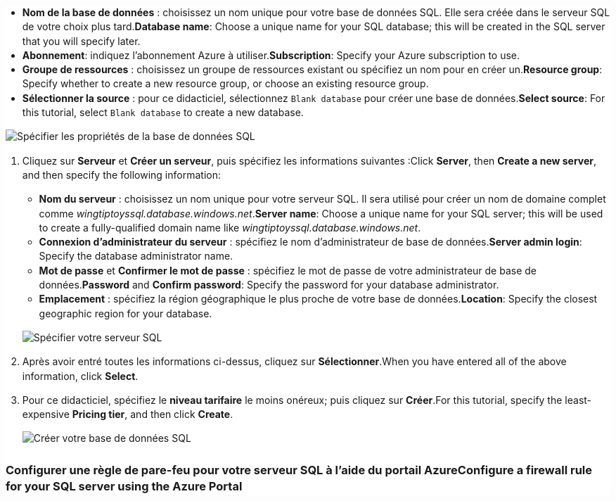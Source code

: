   - <span data-ttu-id="3b94a-121">**Nom de la base de données** : choisissez un nom unique pour votre base de données SQL. Elle sera créée dans le serveur SQL de votre choix plus tard.</span><span class="sxs-lookup"><span data-stu-id="3b94a-121">**Database name**: Choose a unique name for your SQL database; this will be created in the SQL server that you will specify later.</span></span>
   - <span data-ttu-id="3b94a-122">**Abonnement**: indiquez l’abonnement Azure à utiliser.</span><span class="sxs-lookup"><span data-stu-id="3b94a-122">**Subscription**: Specify your Azure subscription to use.</span></span>
   - <span data-ttu-id="3b94a-123">**Groupe de ressources** : choisissez un groupe de ressources existant ou spécifiez un nom pour en créer un.</span><span class="sxs-lookup"><span data-stu-id="3b94a-123">**Resource group**: Specify whether to create a new resource group, or choose an existing resource group.</span></span>
   - <span data-ttu-id="3b94a-124">**Sélectionner la source** : pour ce didacticiel, sélectionnez `Blank database` pour créer une base de données.</span><span class="sxs-lookup"><span data-stu-id="3b94a-124">**Select source**: For this tutorial, select `Blank database` to create a new database.</span></span>

   ![Spécifier les propriétés de la base de données SQL][SQL02]
   
1. <span data-ttu-id="3b94a-126">Cliquez sur **Serveur** et **Créer un serveur**, puis spécifiez les informations suivantes :</span><span class="sxs-lookup"><span data-stu-id="3b94a-126">Click **Server**, then **Create a new server**, and then specify the following information:</span></span>

   - <span data-ttu-id="3b94a-127">**Nom du serveur** : choisissez un nom unique pour votre serveur SQL. Il sera utilisé pour créer un nom de domaine complet comme *wingtiptoyssql.database.windows.net*.</span><span class="sxs-lookup"><span data-stu-id="3b94a-127">**Server name**: Choose a unique name for your SQL server; this will be used to create a fully-qualified domain name like *wingtiptoyssql.database.windows.net*.</span></span>
   - <span data-ttu-id="3b94a-128">**Connexion d’administrateur du serveur** : spécifiez le nom d’administrateur de base de données.</span><span class="sxs-lookup"><span data-stu-id="3b94a-128">**Server admin login**: Specify the database administrator name.</span></span>
   - <span data-ttu-id="3b94a-129">**Mot de passe** et **Confirmer le mot de passe** : spécifiez le mot de passe de votre administrateur de base de données.</span><span class="sxs-lookup"><span data-stu-id="3b94a-129">**Password** and **Confirm password**: Specify the password for your database administrator.</span></span>
   - <span data-ttu-id="3b94a-130">**Emplacement** : spécifiez la région géographique le plus proche de votre base de données.</span><span class="sxs-lookup"><span data-stu-id="3b94a-130">**Location**: Specify the closest geographic region for your database.</span></span>

   ![Spécifier votre serveur SQL][SQL03]

1. <span data-ttu-id="3b94a-132">Après avoir entré toutes les informations ci-dessus, cliquez sur **Sélectionner**.</span><span class="sxs-lookup"><span data-stu-id="3b94a-132">When you have entered all of the above information, click **Select**.</span></span>

1. <span data-ttu-id="3b94a-133">Pour ce didacticiel, spécifiez le **niveau tarifaire** le moins onéreux; puis cliquez sur **Créer**.</span><span class="sxs-lookup"><span data-stu-id="3b94a-133">For this tutorial, specify the least-expensive **Pricing tier**, and then click **Create**.</span></span>

   ![Créer votre base de données SQL][SQL04]

### <a name="configure-a-firewall-rule-for-your-sql-server-using-the-azure-portal"></a><span data-ttu-id="3b94a-135">Configurer une règle de pare-feu pour votre serveur SQL à l’aide du portail Azure</span><span class="sxs-lookup"><span data-stu-id="3b94a-135">Configure a firewall rule for your SQL server using the Azure Portal</span></span>


[Azure pour les développeurs Java]: /java/azure/
[Azure for Java Developers]: /java/azure/
[compte Azure gratuit]: https://azure.microsoft.com/pricing/free-trial/
[free Azure account]: https://azure.microsoft.com/pricing/free-trial/
[Utilisation d’Azure DevOps et Java]: /azure/devops/
[Working with Azure DevOps and Java]: /azure/devops/
[avantages d’abonné MSDN]: https://azure.microsoft.com/pricing/member-offers/msdn-benefits-details/
[MSDN subscriber benefits]: https://azure.microsoft.com/pricing/member-offers/msdn-benefits-details/
[Spring Boot]: http://projects.spring.io/spring-boot/
[Spring Data]: https://spring.io/projects/spring-data
[Spring Initializr]: https://start.spring.io/
[Spring Framework]: https://spring.io/
[SQL01]: media/configure-spring-data-jdbc-with-azure-sql-server/create-azure-sql-01.png
[SQL02]: media/configure-spring-data-jdbc-with-azure-sql-server/create-azure-sql-02.png
[SQL03]: media/configure-spring-data-jdbc-with-azure-sql-server/create-azure-sql-03.png
[SQL04]: media/configure-spring-data-jdbc-with-azure-sql-server/create-azure-sql-04.png
[SQL05]: media/configure-spring-data-jdbc-with-azure-sql-server/create-azure-sql-05.png
[SQL06]: media/configure-spring-data-jdbc-with-azure-sql-server/create-azure-sql-06.png
[SQL07]: media/configure-spring-data-jdbc-with-azure-sql-server/create-azure-sql-07.png
[SQL08]: media/configure-spring-data-jdbc-with-azure-sql-server/create-azure-sql-08.png
[SQL09]: media/configure-spring-data-jdbc-with-azure-sql-server/create-azure-sql-09.png
